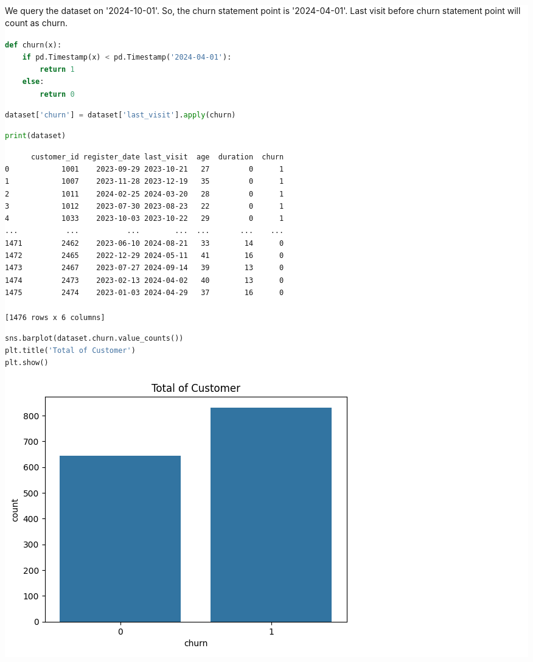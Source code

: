 We query the dataset on '2024-10-01'. So, the churn statement point is '2024-04-01'. Last visit before churn statement point will count as churn.


```python
def churn(x):
    if pd.Timestamp(x) < pd.Timestamp('2024-04-01'):
        return 1
    else:
        return 0
```


```python
dataset['churn'] = dataset['last_visit'].apply(churn)
```


```python
print(dataset)
```

          customer_id register_date last_visit  age  duration  churn
    0            1001    2023-09-29 2023-10-21   27         0      1
    1            1007    2023-11-28 2023-12-19   35         0      1
    2            1011    2024-02-25 2024-03-20   28         0      1
    3            1012    2023-07-30 2023-08-23   22         0      1
    4            1033    2023-10-03 2023-10-22   29         0      1
    ...           ...           ...        ...  ...       ...    ...
    1471         2462    2023-06-10 2024-08-21   33        14      0
    1472         2465    2022-12-29 2024-05-11   41        16      0
    1473         2467    2023-07-27 2024-09-14   39        13      0
    1474         2473    2023-02-13 2024-04-02   40        13      0
    1475         2474    2023-01-03 2024-04-29   37        16      0
    
    [1476 rows x 6 columns]
    


```python
sns.barplot(dataset.churn.value_counts())
plt.title('Total of Customer')
plt.show()
```


    
![png](output_44_0.png)
    